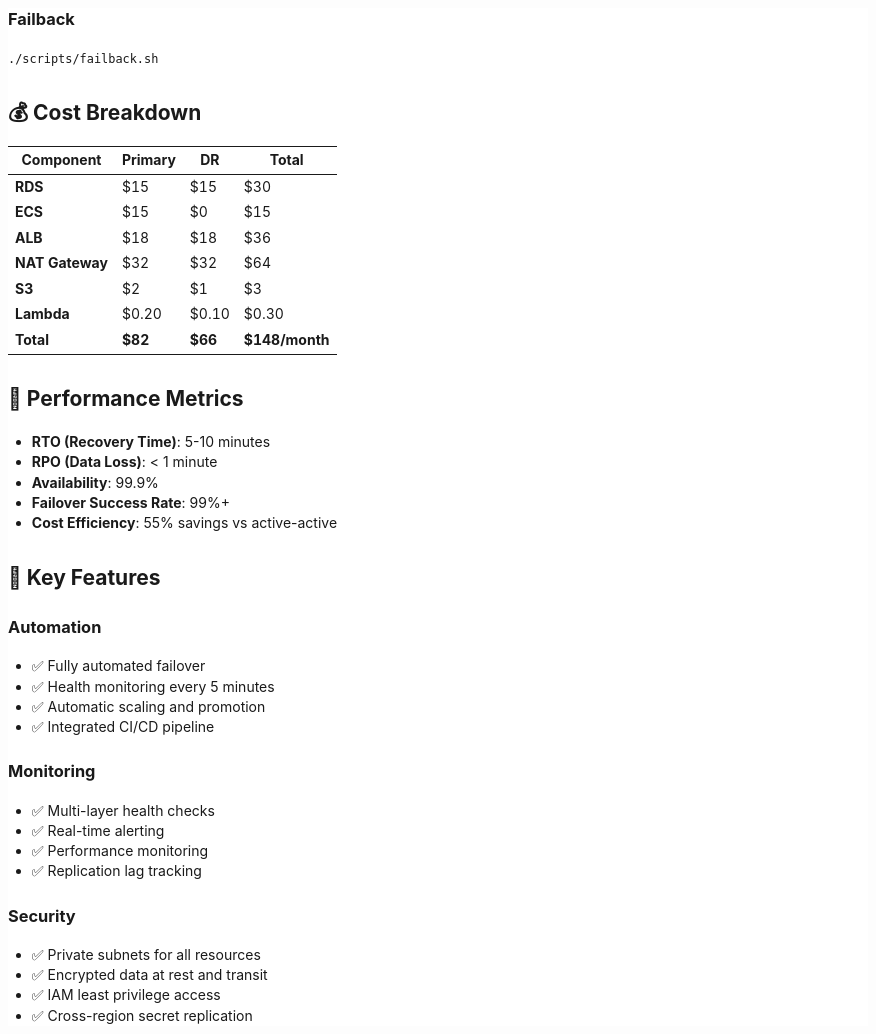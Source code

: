 ### Failback
```bash
./scripts/failback.sh
```

## 💰 Cost Breakdown

| Component | Primary | DR | Total |
|-----------|---------|----|----|
| **RDS** | $15 | $15 | $30 |
| **ECS** | $15 | $0 | $15 |
| **ALB** | $18 | $18 | $36 |
| **NAT Gateway** | $32 | $32 | $64 |
| **S3** | $2 | $1 | $3 |
| **Lambda** | $0.20 | $0.10 | $0.30 |
| **Total** | **$82** | **$66** | **$148/month** |

## 🎯 Performance Metrics

- **RTO (Recovery Time)**: 5-10 minutes
- **RPO (Data Loss)**: < 1 minute
- **Availability**: 99.9%
- **Failover Success Rate**: 99%+
- **Cost Efficiency**: 55% savings vs active-active

## 🔧 Key Features

### Automation
- ✅ Fully automated failover
- ✅ Health monitoring every 5 minutes
- ✅ Automatic scaling and promotion
- ✅ Integrated CI/CD pipeline

### Monitoring
- ✅ Multi-layer health checks
- ✅ Real-time alerting
- ✅ Performance monitoring
- ✅ Replication lag tracking

### Security
- ✅ Private subnets for all resources
- ✅ Encrypted data at rest and transit
- ✅ IAM least privilege access
- ✅ Cross-region secret replication
